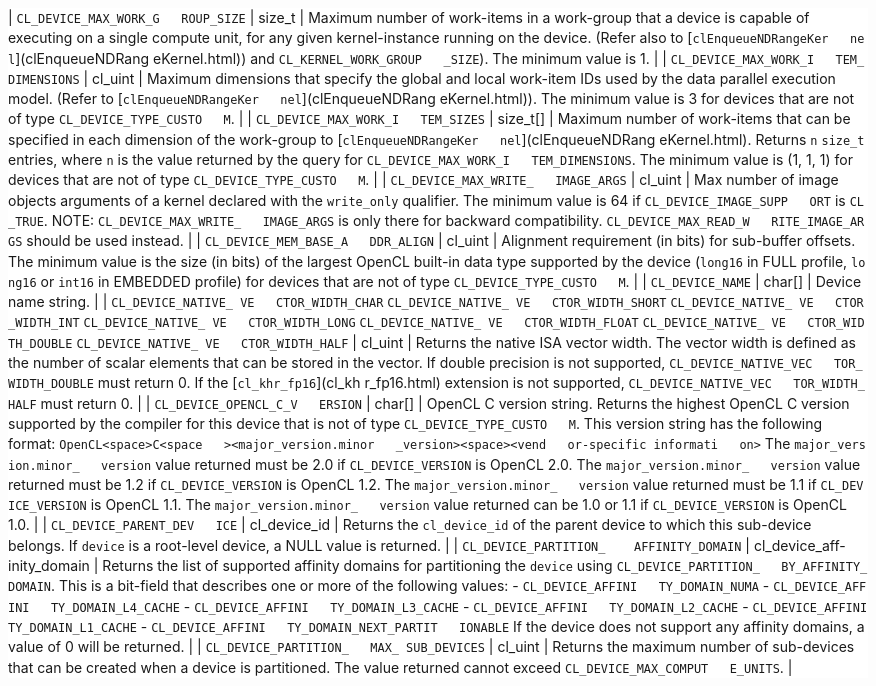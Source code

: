 |  `CL_DEVICE_MAX_WORK_G   ROUP_SIZE`            |  size\_t               |  Maximum number of       work-items in a         work-group that a       device is capable of    executing on a single   compute unit, for any   given kernel-instance   running on the          device. (Refer also     to                      [`clEnqueueNDRangeKer   nel`](clEnqueueNDRang   eKernel.html))          and                     `CL_KERNEL_WORK_GROUP   _SIZE`).                The minimum value       is 1.                 |
|  `CL_DEVICE_MAX_WORK_I   TEM_ DIMENSIONS`      |  cl\_uint              |  Maximum dimensions      that specify the        global and local        work-item IDs used by   the data parallel       execution model.        (Refer to               [`clEnqueueNDRangeKer   nel`](clEnqueueNDRang   eKernel.html)).         The minimum value is    3 for devices that      are not of type         `CL_DEVICE_TYPE_CUSTO   M`.                   |
|  `CL_DEVICE_MAX_WORK_I   TEM_SIZES`            |  size\_t\[\]           |  Maximum number of       work-items that can     be specified in each    dimension of the        work-group to           [`clEnqueueNDRangeKer   nel`](clEnqueueNDRang   eKernel.html).          Returns `n` `size_t`    entries, where `n` is   the value returned by   the query for           `CL_DEVICE_MAX_WORK_I   TEM_DIMENSIONS`.        The minimum value is    (1, 1, 1) for devices   that are not of type    `CL_DEVICE_TYPE_CUSTO   M`.                   |
|  `CL_DEVICE_MAX_WRITE_   IMAGE_ARGS`           |  cl\_uint              |  Max number of image     objects arguments of    a kernel declared       with the `write_only`   qualifier. The          minimum value is 64     if                      `CL_DEVICE_IMAGE_SUPP   ORT`                    is `CL_TRUE`. NOTE:     `CL_DEVICE_MAX_WRITE_   IMAGE_ARGS`             is only there for       backward                compatibility.          `CL_DEVICE_MAX_READ_W   RITE_IMAGE_ARGS`        should be used          instead.              |
|  `CL_DEVICE_MEM_BASE_A   DDR_ALIGN`            |  cl\_uint              |  Alignment requirement   (in bits) for           sub-buffer offsets.     The minimum value is    the size (in bits) of   the largest OpenCL      built-in data type      supported by the        device (`long16` in     FULL profile,           `long16` or `int16`     in EMBEDDED profile)    for devices that are    not of type             `CL_DEVICE_TYPE_CUSTO   M`.                   |
|  `CL_DEVICE_NAME`      |  char\[\]              |  Device name string.   |
|  `CL_DEVICE_NATIVE_ VE   CTOR_WIDTH_CHAR`        `CL_DEVICE_NATIVE_ VE   CTOR_WIDTH_SHORT`       `CL_DEVICE_NATIVE_ VE   CTOR_WIDTH_INT`         `CL_DEVICE_NATIVE_ VE   CTOR_WIDTH_LONG`        `CL_DEVICE_NATIVE_ VE   CTOR_WIDTH_FLOAT`       `CL_DEVICE_NATIVE_ VE   CTOR_WIDTH_DOUBLE`      `CL_DEVICE_NATIVE_ VE   CTOR_WIDTH_HALF`      |  cl\_uint              |  Returns the native      ISA vector width. The   vector width is         defined as the number   of scalar elements      that can be stored in   the vector.             If double precision     is not supported,       `CL_DEVICE_NATIVE_VEC   TOR_WIDTH_DOUBLE`       must return 0.          If the                  [`cl_khr_fp16`](cl_kh   r_fp16.html)            extension is not        supported,              `CL_DEVICE_NATIVE_VEC   TOR_WIDTH_HALF`         must return 0.        |
|  `CL_DEVICE_OPENCL_C_V   ERSION`               |  char\[\]              |  OpenCL C version        string. Returns the     highest OpenCL C        version supported by    the compiler for this   device that is not of   type                    `CL_DEVICE_TYPE_CUSTO   M`.                     This version string     has the following       format:                 `OpenCL<space>C<space   ><major_version.minor   _version><space><vend   or-specific informati   on>`                    The                     `major_version.minor_   version`                value returned must     be 2.0 if               `CL_DEVICE_VERSION`     is OpenCL 2.0.          The                     `major_version.minor_   version`                value returned must     be 1.2 if               `CL_DEVICE_VERSION`     is OpenCL 1.2.          The                     `major_version.minor_   version`                value returned must     be 1.1 if               `CL_DEVICE_VERSION`     is OpenCL 1.1.          The                     `major_version.minor_   version`                value returned can be   1.0 or 1.1 if           `CL_DEVICE_VERSION`     is OpenCL 1.0.        |
|  `CL_DEVICE_PARENT_DEV   ICE`                  |  cl\_device\_id        |  Returns the             `cl_device_id` of the   parent device to        which this sub-device   belongs. If `device`    is a root-level         device, a NULL value    is returned.          |
|  `CL_DEVICE_PARTITION_    AFFINITY_DOMAIN`     |  cl\_device\_aff-        inity\_domain         |  Returns the list of     supported affinity      domains for             partitioning the        `device` using          `CL_DEVICE_PARTITION_   BY_AFFINITY_DOMAIN`.    This is a bit-field     that describes one or   more of the following   values:                 -   `CL_DEVICE_AFFINI   TY_DOMAIN_NUMA`         -   `CL_DEVICE_AFFINI   TY_DOMAIN_L4_CACHE`     -   `CL_DEVICE_AFFINI   TY_DOMAIN_L3_CACHE`     -   `CL_DEVICE_AFFINI   TY_DOMAIN_L2_CACHE`     -   `CL_DEVICE_AFFINI   TY_DOMAIN_L1_CACHE`     -   `CL_DEVICE_AFFINI   TY_DOMAIN_NEXT_PARTIT   IONABLE`                If the device does      not support any         affinity domains, a     value of 0 will be      returned.             |
|  `CL_DEVICE_PARTITION_   MAX_ SUB_DEVICES`     |  cl\_uint              |  Returns the maximum     number of sub-devices   that can be created     when a device is        partitioned. The        value returned cannot   exceed                  `CL_DEVICE_MAX_COMPUT   E_UNITS`.             |